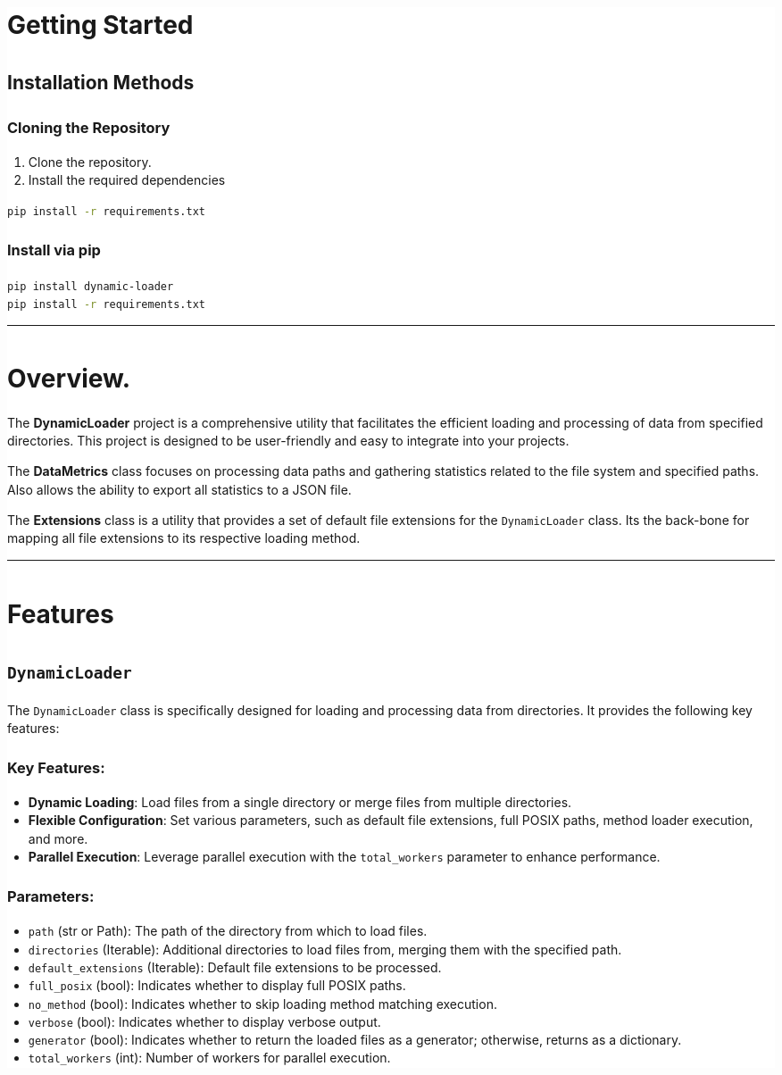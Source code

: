 # Getting Started

## Installation Methods
### Cloning the Repository
1. Clone the repository.
2. Install the required dependencies
```sh
pip install -r requirements.txt
```

### Install via pip
```sh
pip install dynamic-loader
pip install -r requirements.txt
```
---

# Overview.
The **DynamicLoader** project is a comprehensive utility that facilitates the efficient loading and processing of data from specified directories. This project is designed to be user-friendly and easy to integrate into your projects.

The **DataMetrics** class focuses on processing data paths and gathering statistics related to the file system and specified paths. Also allows the ability to export all statistics to a JSON file.

The **Extensions** class is a utility that provides a set of default file extensions for the `DynamicLoader` class. Its the back-bone for mapping all file extensions to its respective loading method.

---

# Features

## `DynamicLoader`

The `DynamicLoader` class is specifically designed for loading and processing data from directories. It provides the following key features:

### Key Features:
  - **Dynamic Loading**: Load files from a single directory or merge files from multiple directories.
  - **Flexible Configuration**: Set various parameters, such as default file extensions, full POSIX paths, method loader execution, and more.
  - **Parallel Execution**: Leverage parallel execution with the `total_workers` parameter to enhance performance.

### Parameters:
  - `path` (str or Path): The path of the directory from which to load files.
  - `directories` (Iterable): Additional directories to load files from, merging them with the specified path.
  - `default_extensions` (Iterable): Default file extensions to be processed.
  - `full_posix` (bool): Indicates whether to display full POSIX paths.
  - `no_method` (bool): Indicates whether to skip loading method matching execution.
  - `verbose` (bool): Indicates whether to display verbose output.
  - `generator` (bool): Indicates whether to return the loaded files as a generator; otherwise, returns as a dictionary.
  - `total_workers` (int): Number of workers for parallel execution.

